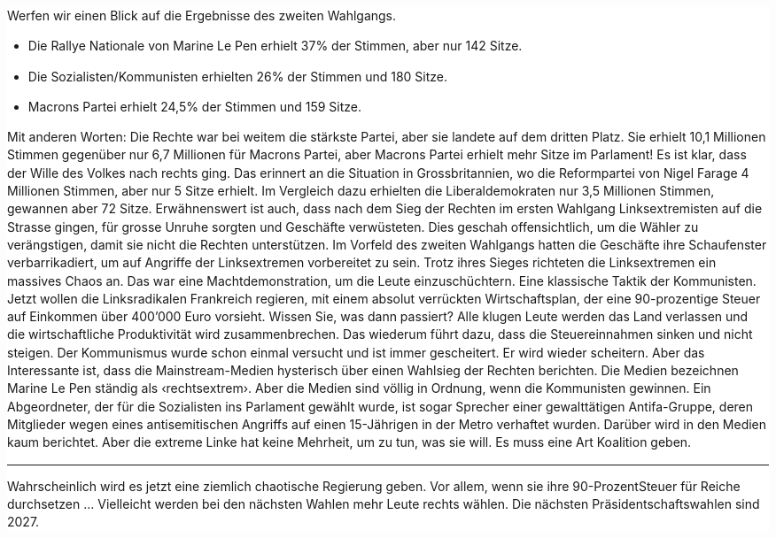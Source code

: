 Werfen wir einen Blick auf die Ergebnisse des zweiten Wahlgangs.

  - Die Rallye Nationale von Marine Le Pen erhielt 37% der Stimmen, aber nur 142 Sitze.

  - Die Sozialisten/Kommunisten erhielten 26% der Stimmen und 180 Sitze.

  - Macrons Partei erhielt 24,5% der Stimmen und 159 Sitze.

Mit anderen Worten: Die Rechte war bei weitem die stärkste Partei, aber sie landete auf dem dritten Platz.
Sie erhielt 10,1 Millionen Stimmen gegenüber nur 6,7 Millionen für Macrons Partei, aber Macrons Partei
erhielt mehr Sitze im Parlament!
Es ist klar, dass der Wille des Volkes nach rechts ging.
Das erinnert an die Situation in Grossbritannien, wo die Reformpartei von Nigel Farage 4 Millionen Stimmen, aber nur 5 Sitze erhielt. Im Vergleich dazu erhielten die Liberaldemokraten nur 3,5 Millionen Stimmen,
gewannen aber 72 Sitze.
Erwähnenswert ist auch, dass nach dem Sieg der Rechten im ersten Wahlgang Linksextremisten auf die
Strasse gingen, für grosse Unruhe sorgten und Geschäfte verwüsteten. Dies geschah offensichtlich, um die
Wähler zu verängstigen, damit sie nicht die Rechten unterstützen. Im Vorfeld des zweiten Wahlgangs hatten
die Geschäfte ihre Schaufenster verbarrikadiert, um auf Angriffe der Linksextremen vorbereitet zu sein.
Trotz ihres Sieges richteten die Linksextremen ein massives Chaos an. Das war eine Machtdemonstration,
um die Leute einzuschüchtern. Eine klassische Taktik der Kommunisten.
Jetzt wollen die Linksradikalen Frankreich regieren, mit einem absolut verrückten Wirtschaftsplan, der eine
90-prozentige Steuer auf Einkommen über 400’000 Euro vorsieht.
Wissen Sie, was dann passiert? Alle klugen Leute werden das Land verlassen und die wirtschaftliche Produktivität wird zusammenbrechen. Das wiederum führt dazu, dass die Steuereinnahmen sinken und nicht
steigen.
Der Kommunismus wurde schon einmal versucht und ist immer gescheitert. Er wird wieder scheitern.
Aber das Interessante ist, dass die Mainstream-Medien hysterisch über einen Wahlsieg der Rechten berichten. Die Medien bezeichnen Marine Le Pen ständig als ‹rechtsextrem›. Aber die Medien sind völlig in Ordnung, wenn die Kommunisten gewinnen.
Ein Abgeordneter, der für die Sozialisten ins Parlament gewählt wurde, ist sogar Sprecher einer gewalttätigen Antifa-Gruppe, deren Mitglieder wegen eines antisemitischen Angriffs auf einen 15-Jährigen in der
Metro verhaftet wurden. Darüber wird in den Medien kaum berichtet.
Aber die extreme Linke hat keine Mehrheit, um zu tun, was sie will. Es muss eine Art Koalition geben.


-----

Wahrscheinlich wird es jetzt eine ziemlich chaotische Regierung geben. Vor allem, wenn sie ihre 90-ProzentSteuer für Reiche durchsetzen … Vielleicht werden bei den nächsten Wahlen mehr Leute rechts wählen.
Die nächsten Präsidentschaftswahlen sind 2027.
